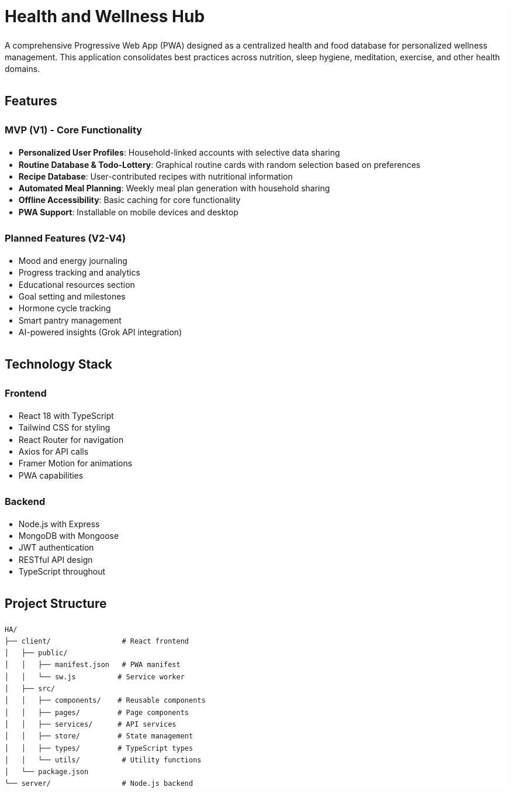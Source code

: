 # Health and Wellness Hub

A comprehensive Progressive Web App (PWA) designed as a centralized health and food database for personalized wellness management. This application consolidates best practices across nutrition, sleep hygiene, meditation, exercise, and other health domains.

## Features

### MVP (V1) - Core Functionality
- **Personalized User Profiles**: Household-linked accounts with selective data sharing
- **Routine Database & Todo-Lottery**: Graphical routine cards with random selection based on preferences
- **Recipe Database**: User-contributed recipes with nutritional information
- **Automated Meal Planning**: Weekly meal plan generation with household sharing
- **Offline Accessibility**: Basic caching for core functionality
- **PWA Support**: Installable on mobile devices and desktop

### Planned Features (V2-V4)
- Mood and energy journaling
- Progress tracking and analytics
- Educational resources section
- Goal setting and milestones
- Hormone cycle tracking
- Smart pantry management
- AI-powered insights (Grok API integration)

## Technology Stack

### Frontend
- React 18 with TypeScript
- Tailwind CSS for styling
- React Router for navigation
- Axios for API calls
- Framer Motion for animations
- PWA capabilities

### Backend
- Node.js with Express
- MongoDB with Mongoose
- JWT authentication
- RESTful API design
- TypeScript throughout

## Project Structure

```
HA/
├── client/                 # React frontend
│   ├── public/
│   │   ├── manifest.json   # PWA manifest
│   │   └── sw.js          # Service worker
│   ├── src/
│   │   ├── components/    # Reusable components
│   │   ├── pages/         # Page components
│   │   ├── services/      # API services
│   │   ├── store/         # State management
│   │   ├── types/         # TypeScript types
│   │   └── utils/          # Utility functions
│   └── package.json
└── server/                 # Node.js backend
```